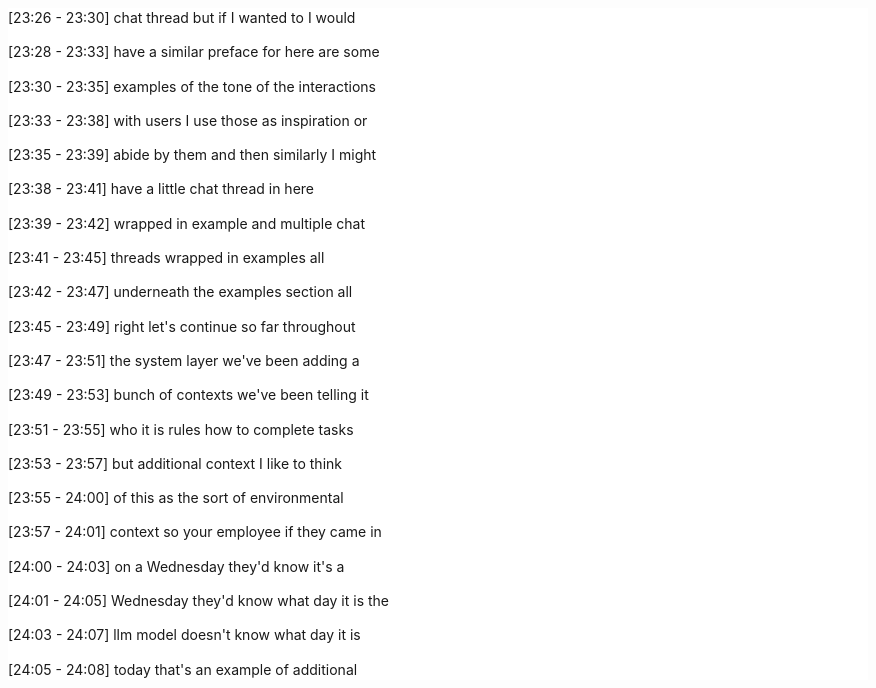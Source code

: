 [23:26 - 23:30]
chat thread but if I wanted to I would

[23:28 - 23:33]
have a similar preface for here are some

[23:30 - 23:35]
examples of the tone of the interactions

[23:33 - 23:38]
with users I use those as inspiration or

[23:35 - 23:39]
abide by them and then similarly I might

[23:38 - 23:41]
have a little chat thread in here

[23:39 - 23:42]
wrapped in example and multiple chat

[23:41 - 23:45]
threads wrapped in examples all

[23:42 - 23:47]
underneath the examples section all

[23:45 - 23:49]
right let's continue so far throughout

[23:47 - 23:51]
the system layer we've been adding a

[23:49 - 23:53]
bunch of contexts we've been telling it

[23:51 - 23:55]
who it is rules how to complete tasks

[23:53 - 23:57]
but additional context I like to think

[23:55 - 24:00]
of this as the sort of environmental

[23:57 - 24:01]
context so your employee if they came in

[24:00 - 24:03]
on a Wednesday they'd know it's a

[24:01 - 24:05]
Wednesday they'd know what day it is the

[24:03 - 24:07]
llm model doesn't know what day it is

[24:05 - 24:08]
today that's an example of additional
